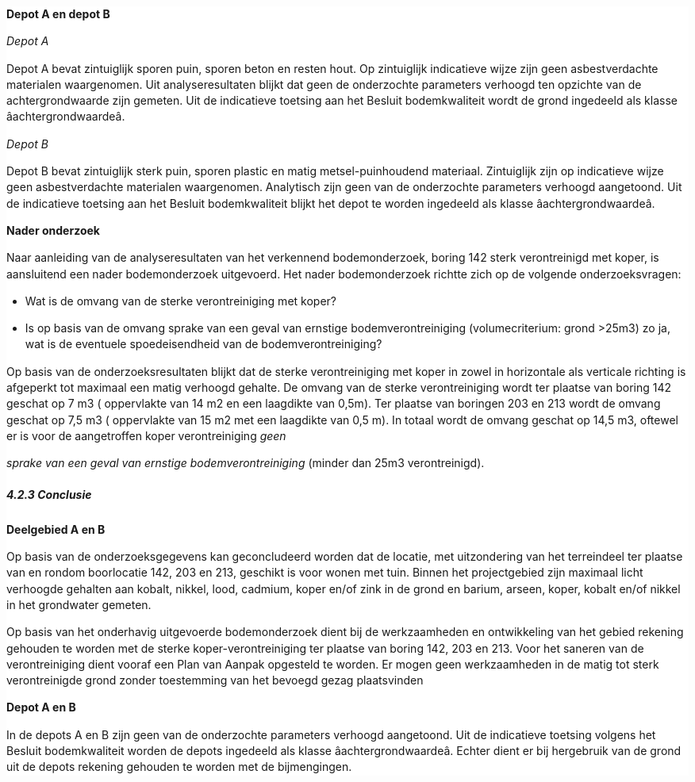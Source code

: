 **Depot A en depot B**

*Depot A*

Depot A bevat zintuiglijk sporen puin, sporen beton en resten hout. Op zintuiglijk indicatieve wijze zijn geen asbestverdachte materialen waargenomen. Uit analyseresultaten blijkt dat geen de onderzochte parameters verhoogd ten opzichte van de achtergrondwaarde zijn gemeten. Uit de indicatieve toetsing aan het Besluit bodemkwaliteit wordt de grond ingedeeld als klasse âachtergrondwaardeâ.

*Depot B*

Depot B bevat zintuiglijk sterk puin, sporen plastic en matig metsel\-puinhoudend materiaal. Zintuiglijk zijn op indicatieve wijze geen asbestverdachte materialen waargenomen. Analytisch zijn geen van de onderzochte parameters verhoogd aangetoond. Uit de indicatieve toetsing aan het Besluit bodemkwaliteit blijkt het depot te worden ingedeeld als klasse âachtergrondwaardeâ.

**Nader onderzoek**

Naar aanleiding van de analyseresultaten van het verkennend bodemonderzoek, boring 142 sterk verontreinigd met koper, is aansluitend een nader bodemonderzoek uitgevoerd. Het nader bodemonderzoek richtte zich op de volgende onderzoeksvragen:

* Wat is de omvang van de sterke verontreiniging met koper?

* Is op basis van de omvang sprake van een geval van ernstige bodemverontreiniging (volumecriterium: grond \>25m3) zo ja, wat is de eventuele spoedeisendheid van de bodemverontreiniging?

Op basis van de onderzoeksresultaten blijkt dat de sterke verontreiniging met koper in zowel in horizontale als verticale richting is afgeperkt tot maximaal een matig verhoogd gehalte. De omvang van de sterke verontreiniging wordt ter plaatse van boring 142 geschat op 7 m3 ( oppervlakte van 14 m2 en een laagdikte van 0,5m). Ter plaatse van boringen 203 en 213 wordt de omvang geschat op 7,5 m3 ( oppervlakte van 15 m2 met een laagdikte van 0,5 m). In totaal wordt de omvang geschat op 14,5 m3, oftewel er is voor de aangetroffen koper verontreiniging *geen*

*sprake van een geval van ernstige bodemverontreiniging* (minder dan 25m3 verontreinigd).

##### 4\.2\.3 Conclusie

**Deelgebied A en B**

Op basis van de onderzoeksgegevens kan geconcludeerd worden dat de locatie, met uitzondering van het terreindeel ter plaatse van en rondom boorlocatie 142, 203 en 213, geschikt is voor wonen met tuin. Binnen het projectgebied zijn maximaal licht verhoogde gehalten aan kobalt, nikkel, lood, cadmium, koper en/of zink in de grond en barium, arseen, koper, kobalt en/of nikkel in het grondwater gemeten.

Op basis van het onderhavig uitgevoerde bodemonderzoek dient bij de werkzaamheden en ontwikkeling van het gebied rekening gehouden te worden met de sterke koper\-verontreiniging ter plaatse van boring 142, 203 en 213\. Voor het saneren van de verontreiniging dient vooraf een Plan van Aanpak opgesteld te worden. Er mogen geen werkzaamheden in de matig tot sterk verontreinigde grond zonder toestemming van het bevoegd gezag plaatsvinden

**Depot A en B**

In de depots A en B zijn geen van de onderzochte parameters verhoogd aangetoond. Uit de indicatieve toetsing volgens het Besluit bodemkwaliteit worden de depots ingedeeld als klasse âachtergrondwaardeâ. Echter dient er bij hergebruik van de grond uit de depots rekening gehouden te worden met de bijmengingen.

